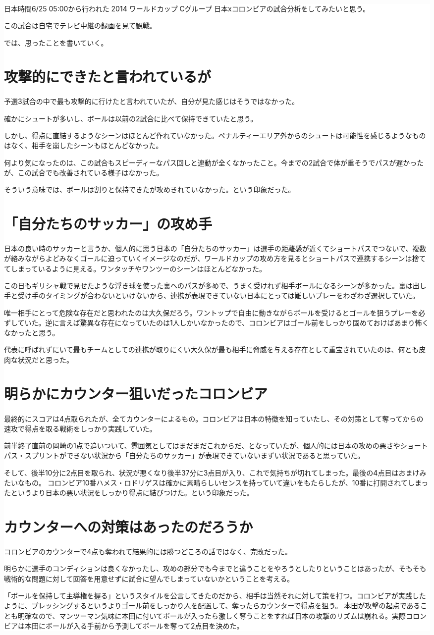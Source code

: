 日本時間6/25 05:00から行われた 2014 ワールドカップ Cグループ 日本xコロンビアの試合分析をしてみたいと思う。

この試合は自宅でテレビ中継の録画を見て観戦。

では、思ったことを書いていく。



# 攻撃的にできたと言われているが

予選3試合の中で最も攻撃的に行けたと言われていたが、自分が見た感じはそうではなかった。

確かにシュートが多いし、ボールは以前の2試合に比べて保持できていたと思う。

しかし、得点に直結するようなシーンはほとんど作れていなかった。ペナルティーエリア外からのシュートは可能性を感じるようなものはなく、相手を崩したシーンもほとんどなかった。

何より気になったのは、この試合もスピーディーなパス回しと連動が全くなかったこと。今までの2試合で体が重そうでパスが遅かったが、この試合でも改善されている様子はなかった。

そういう意味では、ボールは割りと保持できたが攻めきれていなかった。という印象だった。

# 「自分たちのサッカー」の攻め手

日本の良い時のサッカーと言うか、個人的に思う日本の「自分たちのサッカー」は選手の距離感が近くてショートパスでつないで、複数が絡みながらよどみなくゴールに迫っていくイメージなのだが、ワールドカップの攻め方を見るとショートパスで連携するシーンは捨ててしまっているように見える。ワンタッチやワンツーのシーンはほとんどなかった。

この日もギリシャ戦で見せたような浮き球を使った裏へのパスが多めで、うまく受けれず相手ボールになるシーンが多かった。裏は出し手と受け手のタイミングが合わないといけないから、連携が表現できていない日本にとっては難しいプレーをわざわざ選択していた。

唯一相手にとって危険な存在だと思われたのは大久保だろう。ワントップで自由に動きながらボールを受けるとゴールを狙うプレーを必ずしていた。逆に言えば驚異な存在になっていたのは1人しかいなかったので、コロンビアはゴール前をしっかり固めておけばあまり怖くなかったと思う。

代表に呼ばれずにいて最もチームとしての連携が取りにくい大久保が最も相手に脅威を与える存在として重宝されていたのは、何とも皮肉な状況だと思った。

# 明らかにカウンター狙いだったコロンビア

最終的にスコアは4点取られたが、全てカウンターによるもの。コロンビアは日本の特徴を知っていたし、その対策として奪ってからの速攻で得点を取る戦術をしっかり実践していた。

前半終了直前の岡崎の1点で追いついて、雰囲気としてはまだまだこれからだ、となっていたが、個人的には日本の攻めの悪さやショートパス・スプリントができない状況から「自分たちのサッカー」が表現できていないまずい状況であると思っていた。

そして、後半10分に2点目を取られ、状況が悪くなり後半37分に3点目が入り、これで気持ちが切れてしまった。最後の4点目はおまけみたいなもの。
コロンビア10番ハメス・ロドリゲスは確かに素晴らしいセンスを持っていて違いをもたらしたが、10番に打開されてしまったというより日本の悪い状況をしっかり得点に結びつけた。という印象だった。

# カウンターへの対策はあったのだろうか

コロンビアのカウンターで4点も奪われて結果的には勝つどころの話ではなく、完敗だった。

明らかに選手のコンディションは良くなかったし、攻めの部分でも今までと違うことをやろうとしたりということはあったが、そもそも戦術的な問題に対して回答を用意せずに試合に望んでしまっていないかということを考える。

「ボールを保持して主導権を握る」というスタイルを公言してきたのだから、相手は当然それに対して策を打つ。コロンビアが実践したように、プレッシングするというよりゴール前をしっかり人を配置して、奪ったらカウンターで得点を狙う。
本田が攻撃の起点であることも明確なので、マンツーマン気味に本田に付いてボールが入ったら激しく奪うことをすれば日本の攻撃のリズムは崩れる。実際コロンビアは本田にボールが入る手前から予測してボールを奪って2点目を決めた。
